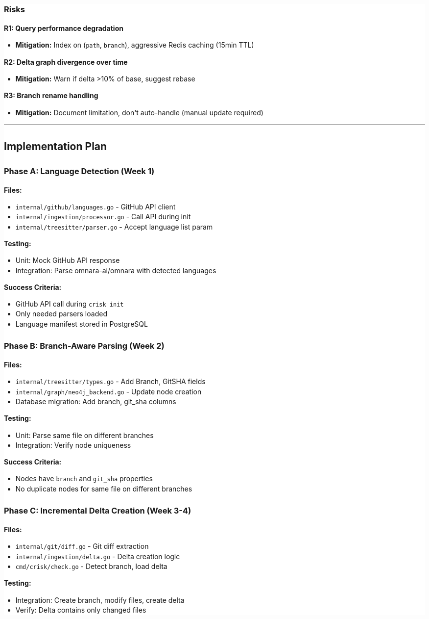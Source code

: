 ### Risks

**R1: Query performance degradation**
- **Mitigation:** Index on (`path`, `branch`), aggressive Redis caching (15min TTL)

**R2: Delta graph divergence over time**
- **Mitigation:** Warn if delta >10% of base, suggest rebase

**R3: Branch rename handling**
- **Mitigation:** Document limitation, don't auto-handle (manual update required)

---

## Implementation Plan

### Phase A: Language Detection (Week 1)

**Files:**
- `internal/github/languages.go` - GitHub API client
- `internal/ingestion/processor.go` - Call API during init
- `internal/treesitter/parser.go` - Accept language list param

**Testing:**
- Unit: Mock GitHub API response
- Integration: Parse omnara-ai/omnara with detected languages

**Success Criteria:**
- GitHub API call during `crisk init`
- Only needed parsers loaded
- Language manifest stored in PostgreSQL

### Phase B: Branch-Aware Parsing (Week 2)

**Files:**
- `internal/treesitter/types.go` - Add Branch, GitSHA fields
- `internal/graph/neo4j_backend.go` - Update node creation
- Database migration: Add branch, git_sha columns

**Testing:**
- Unit: Parse same file on different branches
- Integration: Verify node uniqueness

**Success Criteria:**
- Nodes have `branch` and `git_sha` properties
- No duplicate nodes for same file on different branches

### Phase C: Incremental Delta Creation (Week 3-4)

**Files:**
- `internal/git/diff.go` - Git diff extraction
- `internal/ingestion/delta.go` - Delta creation logic
- `cmd/crisk/check.go` - Detect branch, load delta

**Testing:**
- Integration: Create branch, modify files, create delta
- Verify: Delta contains only changed files
